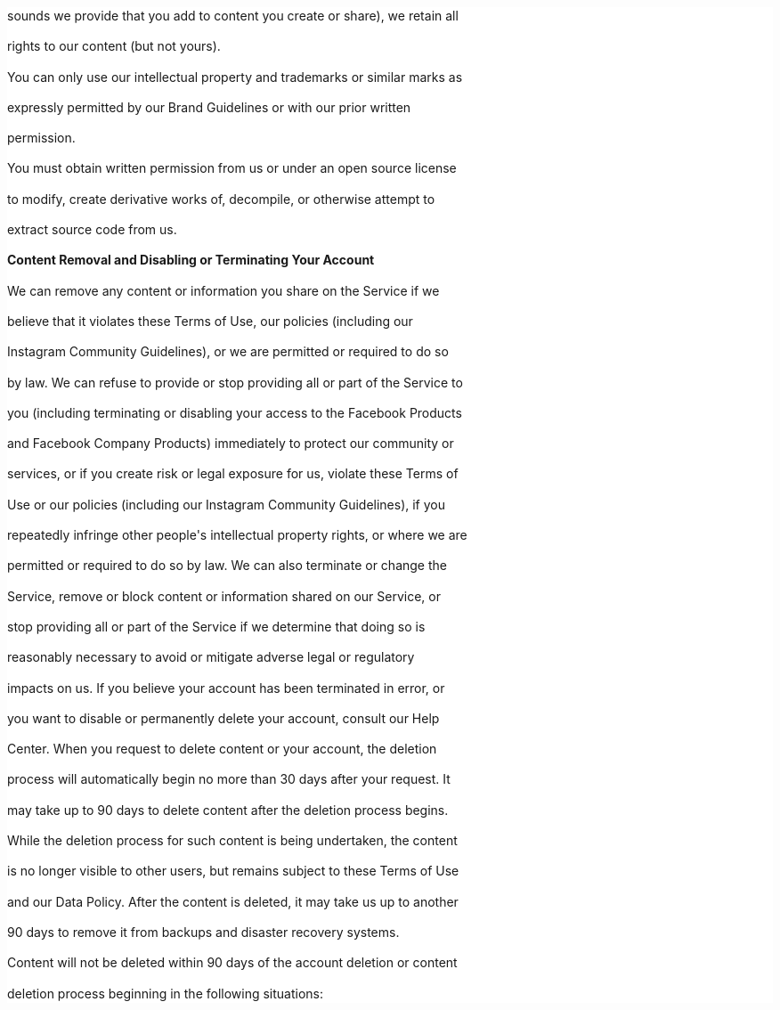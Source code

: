 sounds we provide that you add to content you create or share), we retain all

rights to our content (but not yours).

You can only use our intellectual property and trademarks or similar marks as

expressly permitted by our Brand Guidelines or with our prior written

permission.

You must obtain written permission from us or under an open source license

to modify, create derivative works of, decompile, or otherwise attempt to

extract source code from us.

**Content Removal and Disabling or Terminating Your Account**

We can remove any content or information you share on the Service if we

believe that it violates these Terms of Use, our policies (including our

Instagram Community Guidelines), or we are permitted or required to do so

by law. We can refuse to provide or stop providing all or part of the Service to

you (including terminating or disabling your access to the Facebook Products

and Facebook Company Products) immediately to protect our community or

services, or if you create risk or legal exposure for us, violate these Terms of

Use or our policies (including our Instagram Community Guidelines), if you

repeatedly infringe other people's intellectual property rights, or where we are

permitted or required to do so by law. We can also terminate or change the

Service, remove or block content or information shared on our Service, or

stop providing all or part of the Service if we determine that doing so is

reasonably necessary to avoid or mitigate adverse legal or regulatory

impacts on us. If you believe your account has been terminated in error, or

you want to disable or permanently delete your account, consult our Help

Center. When you request to delete content or your account, the deletion

process will automatically begin no more than 30 days after your request. It

may take up to 90 days to delete content after the deletion process begins.

While the deletion process for such content is being undertaken, the content

is no longer visible to other users, but remains subject to these Terms of Use

and our Data Policy. After the content is deleted, it may take us up to another

90 days to remove it from backups and disaster recovery systems.

Content will not be deleted within 90 days of the account deletion or content

deletion process beginning in the following situations:
